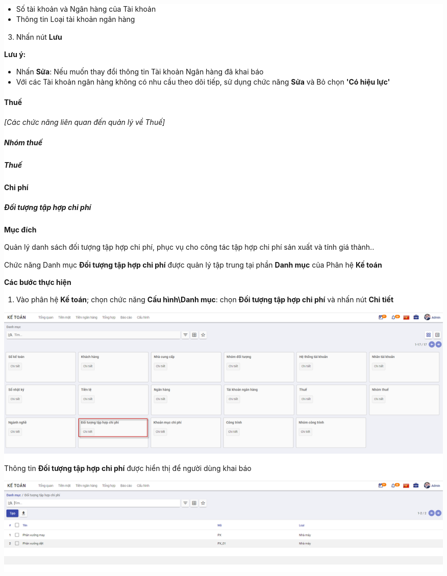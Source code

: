- Số tài khoản và Ngân hàng của Tài khoản
- Thông tin Loại tài khoản ngân hàng

3. Nhấn nút **Lưu**

**Lưu ý:**

- Nhấn **Sửa**: Nếu muốn thay đổi thông tin Tài khoản Ngân hàng đã khai báo
- Với các Tài khoản ngân hàng không có nhu cầu theo dõi tiếp, sử dụng chức năng **Sửa** và Bỏ chọn **'Có hiệu lực'**

#### **Thuế**

*[Các chức năng liên quan đến quản lý về Thuế]*

##### **Nhóm thuế**

##### **Thuế**

#### **Chi phí**

##### **Đối tượng tập hợp chi phí**

**Mục đích**

Quản lý danh sách đối tượng tập hợp chi phí, phục vụ cho công tác tập hợp chi phí sản xuất và tính giá thành..

Chức năng Danh mục **Đối tượng tập hợp chi phí** được quản lý tập trung tại phần **Danh mục** của Phân hệ **Kế toán**

**Các bước thực hiện**

1. Vào phân hệ **Kế toán**; chọn chức năng **Cấu hình\Danh mục**: chọn **Đối tượng tập hợp chi phí** và nhấn nút **Chi tiết**

![image-20210929174139156](images/image-20210929174139156.png)

Thông tin **Đối tượng tập hợp chi phí** được hiển thị để người dùng khai báo

![image-20210929174221110](images/image-20210929174221110.png)
